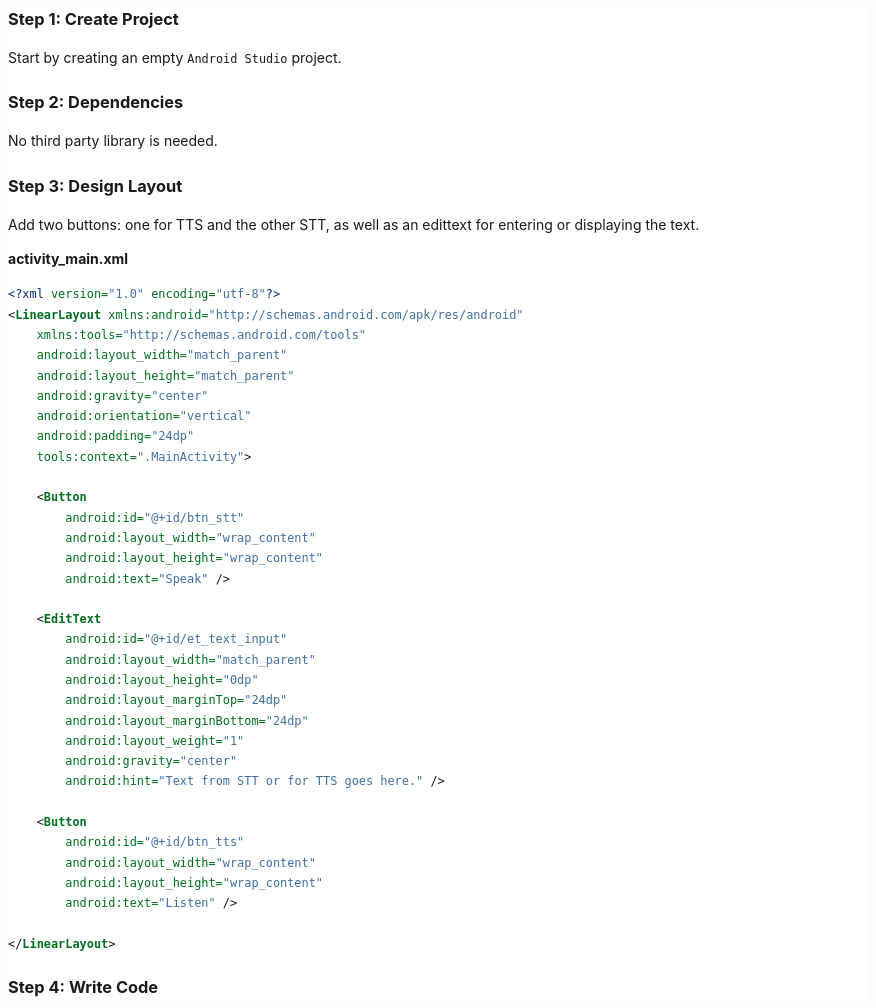 ### Step 1: Create Project

Start by creating an empty `Android Studio` project.

### Step 2: Dependencies

No third party library is needed.

### Step 3: Design Layout

Add two buttons: one for TTS and the other STT, as well as an edittext for entering or displaying the text.

**activity_main.xml**

```xml
<?xml version="1.0" encoding="utf-8"?>
<LinearLayout xmlns:android="http://schemas.android.com/apk/res/android"
    xmlns:tools="http://schemas.android.com/tools"
    android:layout_width="match_parent"
    android:layout_height="match_parent"
    android:gravity="center"
    android:orientation="vertical"
    android:padding="24dp"
    tools:context=".MainActivity">

    <Button
        android:id="@+id/btn_stt"
        android:layout_width="wrap_content"
        android:layout_height="wrap_content"
        android:text="Speak" />

    <EditText
        android:id="@+id/et_text_input"
        android:layout_width="match_parent"
        android:layout_height="0dp"
        android:layout_marginTop="24dp"
        android:layout_marginBottom="24dp"
        android:layout_weight="1"
        android:gravity="center"
        android:hint="Text from STT or for TTS goes here." />

    <Button
        android:id="@+id/btn_tts"
        android:layout_width="wrap_content"
        android:layout_height="wrap_content"
        android:text="Listen" />

</LinearLayout>
```

### Step 4: Write Code
